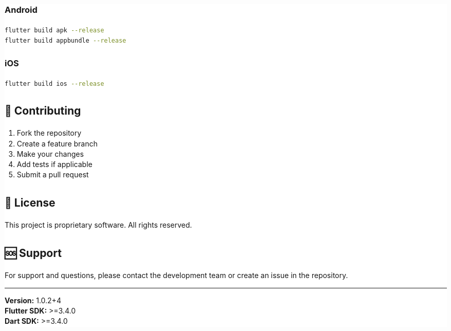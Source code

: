 ### Android
```bash
flutter build apk --release
flutter build appbundle --release
```

### iOS
```bash
flutter build ios --release
```

## 🤝 Contributing

1. Fork the repository
2. Create a feature branch
3. Make your changes
4. Add tests if applicable
5. Submit a pull request

## 📄 License

This project is proprietary software. All rights reserved.

## 🆘 Support

For support and questions, please contact the development team or create an issue in the repository.

---

**Version:** 1.0.2+4  
**Flutter SDK:** >=3.4.0  
**Dart SDK:** >=3.4.0
